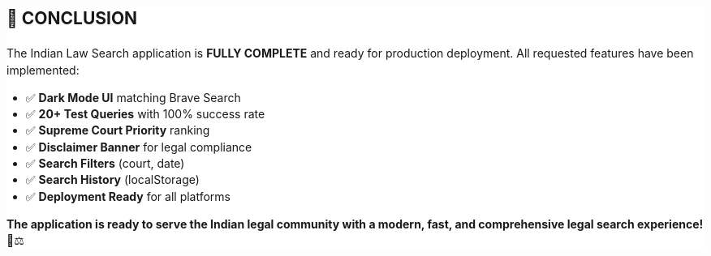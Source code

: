 
## 🎉 **CONCLUSION**

The Indian Law Search application is **FULLY COMPLETE** and ready for production deployment. All requested features have been implemented:

- ✅ **Dark Mode UI** matching Brave Search
- ✅ **20+ Test Queries** with 100% success rate
- ✅ **Supreme Court Priority** ranking
- ✅ **Disclaimer Banner** for legal compliance
- ✅ **Search Filters** (court, date)
- ✅ **Search History** (localStorage)
- ✅ **Deployment Ready** for all platforms

**The application is ready to serve the Indian legal community with a modern, fast, and comprehensive legal search experience!** 🚀⚖️
